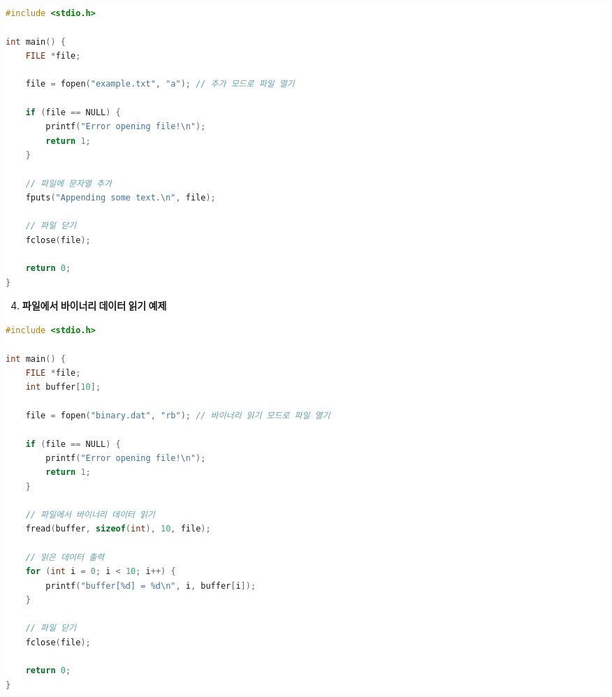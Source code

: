 ```c
#include <stdio.h>

int main() {
    FILE *file;

    file = fopen("example.txt", "a"); // 추가 모드로 파일 열기

    if (file == NULL) {
        printf("Error opening file!\n");
        return 1;
    }

    // 파일에 문자열 추가
    fputs("Appending some text.\n", file);

    // 파일 닫기
    fclose(file);

    return 0;
}
```

4. **파일에서 바이너리 데이터 읽기 예제**

```c
#include <stdio.h>

int main() {
    FILE *file;
    int buffer[10];

    file = fopen("binary.dat", "rb"); // 바이너리 읽기 모드로 파일 열기

    if (file == NULL) {
        printf("Error opening file!\n");
        return 1;
    }

    // 파일에서 바이너리 데이터 읽기
    fread(buffer, sizeof(int), 10, file);

    // 읽은 데이터 출력
    for (int i = 0; i < 10; i++) {
        printf("buffer[%d] = %d\n", i, buffer[i]);
    }

    // 파일 닫기
    fclose(file);

    return 0;
}
```
